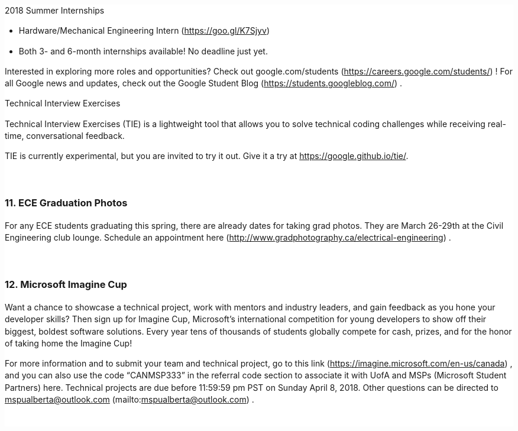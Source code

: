 2018 Summer Internships
* Hardware/Mechanical Engineering Intern (https://goo.gl/K7Sjyv)
+ Both 3- and 6-month internships available! No deadline just yet.

Interested in exploring more roles and opportunities? Check out google.com/students (https://careers.google.com/students/) ! For all Google news and updates, check out the Google Student Blog (https://students.googleblog.com/) .

Technical Interview Exercises

Technical Interview Exercises (TIE) is a lightweight tool that allows you to solve technical coding challenges while receiving real-time, conversational feedback.

TIE is currently experimental, but you are invited to try it out. Give it a try at https://google.github.io/tie/.

</br>

### 11. ECE Graduation Photos

For any ECE students graduating this spring, there are already dates for taking grad photos. They are March 26-29th at the Civil Engineering club lounge. Schedule an appointment here (http://www.gradphotography.ca/electrical-engineering) .

</br>

### 12. Microsoft Imagine Cup

Want a chance to showcase a technical project, work with mentors and industry leaders, and gain feedback as you hone your developer skills? Then sign up for Imagine Cup, Microsoft’s international competition for young developers to show off their biggest, boldest software solutions. Every year tens of thousands of students globally compete for cash, prizes, and for the honor of taking home the Imagine Cup!

For more information and to submit your team and technical project, go to this link (https://imagine.microsoft.com/en-us/canada) , and you can also use the code “CANMSP333” in the referral code section to associate it with UofA and MSPs (Microsoft Student Partners) here. Technical projects are due before 11:59:59 pm PST on Sunday April 8, 2018. Other questions can be directed to mspualberta@outlook.com (mailto:mspualberta@outlook.com) .

</br>
